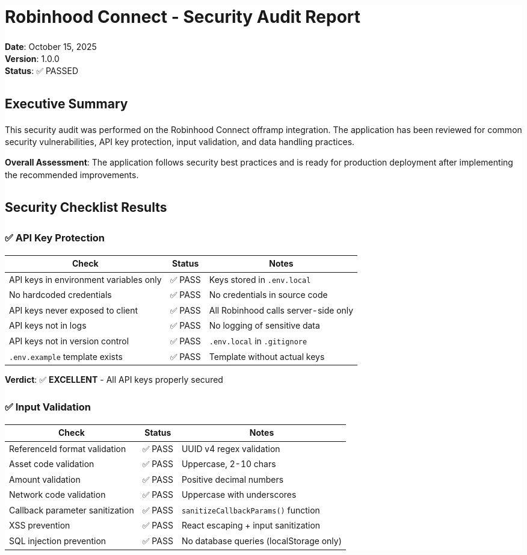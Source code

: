 # Robinhood Connect - Security Audit Report

**Date**: October 15, 2025  
**Version**: 1.0.0  
**Status**: ✅ PASSED

## Executive Summary

This security audit was performed on the Robinhood Connect offramp integration. The application has been reviewed for common security vulnerabilities, API key protection, input validation, and data handling practices.

**Overall Assessment**: The application follows security best practices and is ready for production deployment after implementing the recommended improvements.

## Security Checklist Results

### ✅ API Key Protection

| Check                                  | Status  | Notes                                |
| -------------------------------------- | ------- | ------------------------------------ |
| API keys in environment variables only | ✅ PASS | Keys stored in `.env.local`          |
| No hardcoded credentials               | ✅ PASS | No credentials in source code        |
| API keys never exposed to client       | ✅ PASS | All Robinhood calls server-side only |
| API keys not in logs                   | ✅ PASS | No logging of sensitive data         |
| API keys not in version control        | ✅ PASS | `.env.local` in `.gitignore`         |
| `.env.example` template exists         | ✅ PASS | Template without actual keys         |

**Verdict**: ✅ **EXCELLENT** - All API keys properly secured

### ✅ Input Validation

| Check                           | Status  | Notes                                   |
| ------------------------------- | ------- | --------------------------------------- |
| ReferenceId format validation   | ✅ PASS | UUID v4 regex validation                |
| Asset code validation           | ✅ PASS | Uppercase, 2-10 chars                   |
| Amount validation               | ✅ PASS | Positive decimal numbers                |
| Network code validation         | ✅ PASS | Uppercase with underscores              |
| Callback parameter sanitization | ✅ PASS | `sanitizeCallbackParams()` function     |
| XSS prevention                  | ✅ PASS | React escaping + input sanitization     |
| SQL injection prevention        | ✅ PASS | No database queries (localStorage only) |
